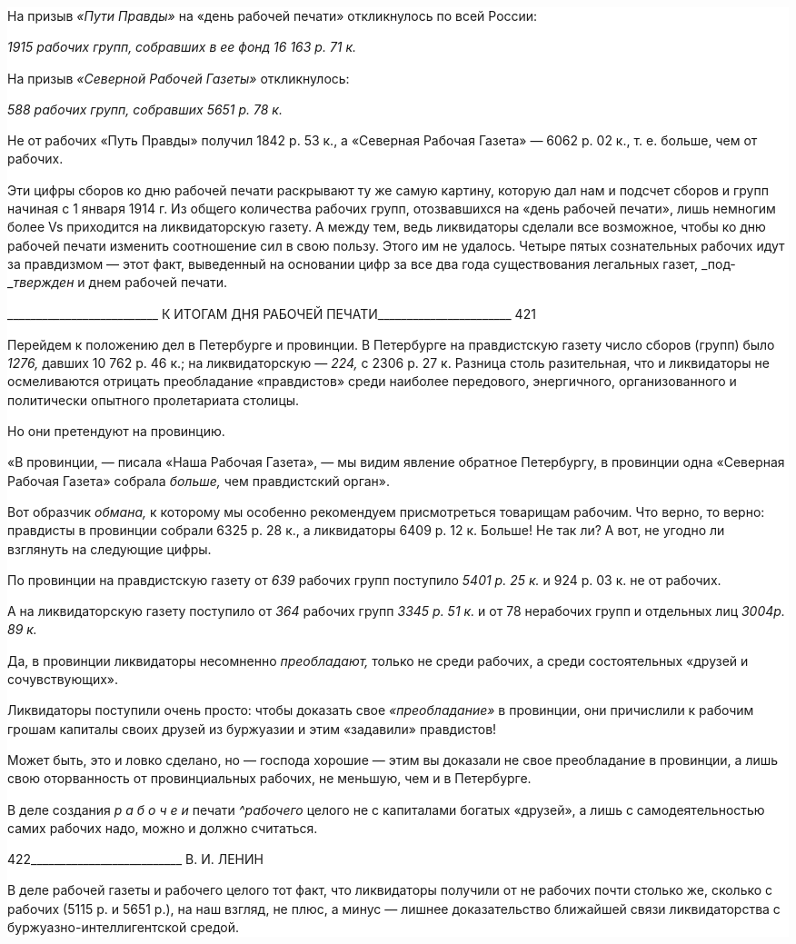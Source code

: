 На призыв _«Пути Правды»_ на «день рабочей печати» откликнулось по всей России:

_1915 рабочих групп, собравших в ее фонд 16 163 р. 71 к._

На призыв _«Северной Рабочей Газеты»_ откликнулось:

_588 рабочих групп, собравших 5651 р. 78 к._

Не от рабочих «Путь Правды» получил 1842 р. 53 к., а «Северная Рабочая Газета» — 6062 р. 02 к., т. е. больше, чем от рабочих.

Эти цифры сборов ко дню рабочей печати раскрывают ту же самую картину, кото­рую дал нам и подсчет сборов и групп начиная с 1 января 1914 г. Из общего количества рабочих групп, отозвавшихся на «день рабочей печати», лишь немногим более Vs при­ходится на ликвидаторскую газету. А между тем, ведь ликвидаторы сделали все воз­можное, чтобы ко дню рабочей печати изменить соотношение сил в свою пользу. Этого им не удалось. Четыре пятых сознательных рабочих идут за правдизмом — этот факт, выведенный на основании цифр за все два года существования легальных газет, _под­__твержден_ и днем рабочей печати.

  

__________________________ К ИТОГАМ ДНЯ РАБОЧЕЙ ПЕЧАТИ_______________________ 421

Перейдем к положению дел в Петербурге и провинции. В Петербурге на правдист­скую газету число сборов (групп) было _1276,_ давших 10 762 р. 46 к.; на ликвидатор­скую — _224,_ с 2306 р. 27 к. Разница столь разительная, что и ликвидаторы не осмели­ваются отрицать преобладание «правдистов» среди наиболее передового, энергичного, организованного и политически опытного пролетариата столицы.

Но они претендуют на провинцию.

«В провинции, — писала «Наша Рабочая Газета», — мы видим явление обратное Петербургу, в про­винции одна «Северная Рабочая Газета» собрала _больше,_ чем правдистский орган».

Вот образчик _обмана,_ к которому мы особенно рекомендуем присмотреться това­рищам рабочим. Что верно, то верно: правдисты в провинции собрали 6325 р. 28 к., а ликвидаторы 6409 р. 12 к. Больше! Не так ли? А вот, не угодно ли взглянуть на сле­дующие цифры.

По провинции на правдистскую газету от _639_ рабочих групп поступило _5401 р. 25 к._ и 924 р. 03 к. не от рабочих.

А на ликвидаторскую газету поступило от _364_ рабочих групп _3345 р. 51 к._ и от 78 нерабочих групп и отдельных лиц _3004р. 89 к._

Да, в провинции ликвидаторы несомненно _преобладают,_ только не среди рабо­чих, а среди состоятельных «друзей и сочувствующих».

Ликвидаторы поступили очень просто: чтобы доказать свое _«преобладание»_ в про­винции, они причислили к рабочим грошам капиталы своих друзей из буржуазии и этим «задавили» правдистов!

Может быть, это и ловко сделано, но — господа хорошие — этим вы доказали не свое преобладание в провинции, а лишь свою оторванность от провинциальных рабо­чих, не меньшую, чем и в Петербурге.

В деле создания _р а б о ч е и_ печати _^рабочего_ целого не с капиталами богатых «друзей», а лишь с самодеятельностью самих рабочих надо, можно и должно считаться.

  

422__________________________ В. И. ЛЕНИН

В деле рабочей газеты и рабочего целого тот факт, что ликвидаторы получили от не рабочих почти столько же, сколько с рабочих (5115 р. и 5651 р.), на наш взгляд, не плюс, а минус — лишнее доказательство ближайшей связи ликвидаторства с буржуаз­но-интеллигентской средой.

